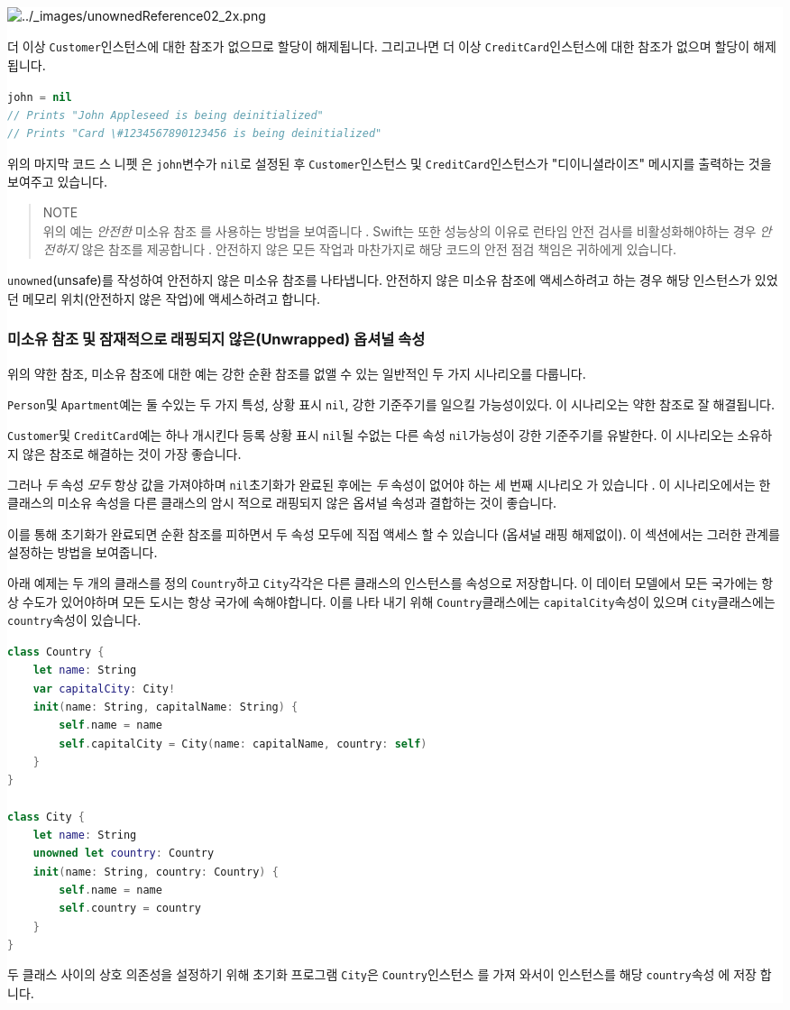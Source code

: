 ![../\_images/unownedReference02\_2x.png](/assets/images/arc/unownedReference02_2x.png)

더 이상 `Customer`인스턴스에 대한 참조가 없으므로 할당이 해제됩니다. 
그리고나면 더 이상 `CreditCard`인스턴스에 대한 참조가 없으며 할당이 해제됩니다.

```swift
john = nil
// Prints "John Appleseed is being deinitialized"
// Prints "Card \#1234567890123456 is being deinitialized"
```
위의 마지막 코드 스 니펫 은 `john`변수가 `nil`로 설정된 후 `Customer`인스턴스 및 `CreditCard`인스턴스가 "디이니셜라이즈" 메시지를 출력하는 것을 보여주고 있습니다.

>NOTE<br>
>위의 예는 *안전한* 미소유  참조 를 사용하는 방법을 보여줍니다 .
>Swift는 또한 성능상의 이유로 런타임 안전 검사를 비활성화해야하는 경우 *안전하지* 않은 참조를 제공합니다 . 
>안전하지 않은 모든 작업과 마찬가지로 해당 코드의 안전 점검 책임은 귀하에게 있습니다.

`unowned`(unsafe)를 작성하여 안전하지 않은 미소유 참조를 나타냅니다. 안전하지 않은 미소유 참조에 액세스하려고 하는 경우 해당 인스턴스가 있었던 메모리 위치(안전하지 않은 작업)에 액세스하려고 합니다.

### 미소유  참조 및 잠재적으로 래핑되지 않은(Unwrapped) 옵셔널 속성

위의 약한 참조, 미소유  참조에 대한 예는 강한 순환 참조를 없앨 수 있는 일반적인 두 가지 시나리오를 다룹니다.

`Person`및 `Apartment`예는 둘 수있는 두 가지 특성, 상황 표시 `nil`, 강한 기준주기를 일으킬 가능성이있다. 이 시나리오는 약한 참조로 잘 해결됩니다.

`Customer`및 `CreditCard`예는 하나 개시킨다 등록 상황 표시 `nil`될 수없는 다른 속성 `nil`가능성이 강한 기준주기를 유발한다. 이 시나리오는 소유하지
않은 참조로 해결하는 것이 가장 좋습니다.

그러나 *두* 속성 *모두* 항상 값을 가져야하며 `nil`초기화가 완료된 후에는 *두* 속성이 없어야 하는 세 번째
시나리오 가 있습니다 . 이 시나리오에서는 한 클래스의 미소유 
속성을 다른 클래스의 암시 적으로 래핑되지 않은 옵셔널 속성과 결합하는
것이 좋습니다.

이를 통해 초기화가 완료되면 순환 참조를 피하면서 두 속성 모두에 직접
액세스 할 수 있습니다 (옵셔널 래핑 해제없이). 이 섹션에서는 그러한
관계를 설정하는 방법을 보여줍니다.

아래 예제는 두 개의 클래스를 정의 `Country`하고 `City`각각은 다른
클래스의 인스턴스를 속성으로 저장합니다. 이 데이터 모델에서 모든
국가에는 항상 수도가 있어야하며 모든 도시는 항상 국가에 속해야합니다.
이를 나타 내기 위해 `Country`클래스에는
`capitalCity`속성이 있으며
`City`클래스에는 `country`속성이 있습니다.

```swift
class Country {
    let name: String
    var capitalCity: City!
    init(name: String, capitalName: String) {
        self.name = name
        self.capitalCity = City(name: capitalName, country: self)
    }
}

class City {
    let name: String
    unowned let country: Country
    init(name: String, country: Country) {
        self.name = name
        self.country = country
    }
}
```
두 클래스 사이의 상호 의존성을 설정하기 위해 초기화 프로그램
`City`은 `Country`인스턴스 를 가져 와서이 인스턴스를 해당 `country`속성 에 저장 합니다.
